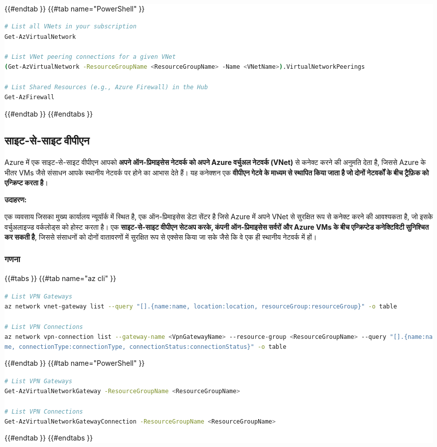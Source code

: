{{#endtab }}
{{#tab name="PowerShell" }}
```bash
# List all VNets in your subscription
Get-AzVirtualNetwork

# List VNet peering connections for a given VNet
(Get-AzVirtualNetwork -ResourceGroupName <ResourceGroupName> -Name <VNetName>).VirtualNetworkPeerings

# List Shared Resources (e.g., Azure Firewall) in the Hub
Get-AzFirewall
```
{{#endtab }}
{{#endtabs }}

## साइट-से-साइट वीपीएन

Azure में एक साइट-से-साइट वीपीएन आपको **अपने ऑन-प्रिमाइसेस नेटवर्क को अपने Azure वर्चुअल नेटवर्क (VNet)** से कनेक्ट करने की अनुमति देता है, जिससे Azure के भीतर VMs जैसे संसाधन आपके स्थानीय नेटवर्क पर होने का आभास देते हैं। यह कनेक्शन एक **वीपीएन गेटवे के माध्यम से स्थापित किया जाता है जो दोनों नेटवर्कों के बीच ट्रैफ़िक को एन्क्रिप्ट करता है**।

**उदाहरण:**

एक व्यवसाय जिसका मुख्य कार्यालय न्यूयॉर्क में स्थित है, एक ऑन-प्रिमाइसेस डेटा सेंटर है जिसे Azure में अपने VNet से सुरक्षित रूप से कनेक्ट करने की आवश्यकता है, जो इसके वर्चुअलाइज्ड वर्कलोड्स को होस्ट करता है। एक **साइट-से-साइट वीपीएन सेटअप करके, कंपनी ऑन-प्रिमाइसेस सर्वरों और Azure VMs के बीच एन्क्रिप्टेड कनेक्टिविटी सुनिश्चित कर सकती है**, जिससे संसाधनों को दोनों वातावरणों में सुरक्षित रूप से एक्सेस किया जा सके जैसे कि वे एक ही स्थानीय नेटवर्क में हों।

### **गणना**

{{#tabs }}
{{#tab name="az cli" }}
```bash
# List VPN Gateways
az network vnet-gateway list --query "[].{name:name, location:location, resourceGroup:resourceGroup}" -o table

# List VPN Connections
az network vpn-connection list --gateway-name <VpnGatewayName> --resource-group <ResourceGroupName> --query "[].{name:name, connectionType:connectionType, connectionStatus:connectionStatus}" -o table
```
{{#endtab }}
{{#tab name="PowerShell" }}
```bash
# List VPN Gateways
Get-AzVirtualNetworkGateway -ResourceGroupName <ResourceGroupName>

# List VPN Connections
Get-AzVirtualNetworkGatewayConnection -ResourceGroupName <ResourceGroupName>
```
{{#endtab }}
{{#endtabs }}
